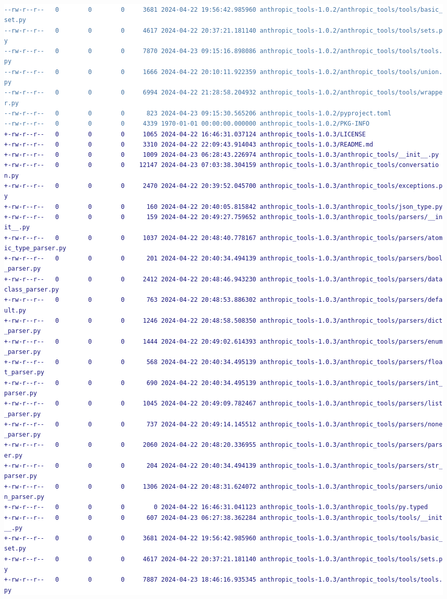 ```diff
--rw-r--r--   0        0        0     3681 2024-04-22 19:56:42.985960 anthropic_tools-1.0.2/anthropic_tools/tools/basic_set.py
--rw-r--r--   0        0        0     4617 2024-04-22 20:37:21.181140 anthropic_tools-1.0.2/anthropic_tools/tools/sets.py
--rw-r--r--   0        0        0     7870 2024-04-23 09:15:16.898086 anthropic_tools-1.0.2/anthropic_tools/tools/tools.py
--rw-r--r--   0        0        0     1666 2024-04-22 20:10:11.922359 anthropic_tools-1.0.2/anthropic_tools/tools/union.py
--rw-r--r--   0        0        0     6994 2024-04-22 21:28:58.204932 anthropic_tools-1.0.2/anthropic_tools/tools/wrapper.py
--rw-r--r--   0        0        0      823 2024-04-23 09:15:30.565206 anthropic_tools-1.0.2/pyproject.toml
--rw-r--r--   0        0        0     4339 1970-01-01 00:00:00.000000 anthropic_tools-1.0.2/PKG-INFO
+-rw-r--r--   0        0        0     1065 2024-04-22 16:46:31.037124 anthropic_tools-1.0.3/LICENSE
+-rw-r--r--   0        0        0     3310 2024-04-22 22:09:43.914043 anthropic_tools-1.0.3/README.md
+-rw-r--r--   0        0        0     1009 2024-04-23 06:28:43.226974 anthropic_tools-1.0.3/anthropic_tools/__init__.py
+-rw-r--r--   0        0        0    12147 2024-04-23 07:03:38.304159 anthropic_tools-1.0.3/anthropic_tools/conversation.py
+-rw-r--r--   0        0        0     2470 2024-04-22 20:39:52.045700 anthropic_tools-1.0.3/anthropic_tools/exceptions.py
+-rw-r--r--   0        0        0      160 2024-04-22 20:40:05.815842 anthropic_tools-1.0.3/anthropic_tools/json_type.py
+-rw-r--r--   0        0        0      159 2024-04-22 20:49:27.759652 anthropic_tools-1.0.3/anthropic_tools/parsers/__init__.py
+-rw-r--r--   0        0        0     1037 2024-04-22 20:48:40.778167 anthropic_tools-1.0.3/anthropic_tools/parsers/atomic_type_parser.py
+-rw-r--r--   0        0        0      201 2024-04-22 20:40:34.494139 anthropic_tools-1.0.3/anthropic_tools/parsers/bool_parser.py
+-rw-r--r--   0        0        0     2412 2024-04-22 20:48:46.943230 anthropic_tools-1.0.3/anthropic_tools/parsers/dataclass_parser.py
+-rw-r--r--   0        0        0      763 2024-04-22 20:48:53.886302 anthropic_tools-1.0.3/anthropic_tools/parsers/default.py
+-rw-r--r--   0        0        0     1246 2024-04-22 20:48:58.508350 anthropic_tools-1.0.3/anthropic_tools/parsers/dict_parser.py
+-rw-r--r--   0        0        0     1444 2024-04-22 20:49:02.614393 anthropic_tools-1.0.3/anthropic_tools/parsers/enum_parser.py
+-rw-r--r--   0        0        0      568 2024-04-22 20:40:34.495139 anthropic_tools-1.0.3/anthropic_tools/parsers/float_parser.py
+-rw-r--r--   0        0        0      690 2024-04-22 20:40:34.495139 anthropic_tools-1.0.3/anthropic_tools/parsers/int_parser.py
+-rw-r--r--   0        0        0     1045 2024-04-22 20:49:09.782467 anthropic_tools-1.0.3/anthropic_tools/parsers/list_parser.py
+-rw-r--r--   0        0        0      737 2024-04-22 20:49:14.145512 anthropic_tools-1.0.3/anthropic_tools/parsers/none_parser.py
+-rw-r--r--   0        0        0     2060 2024-04-22 20:48:20.336955 anthropic_tools-1.0.3/anthropic_tools/parsers/parser.py
+-rw-r--r--   0        0        0      204 2024-04-22 20:40:34.494139 anthropic_tools-1.0.3/anthropic_tools/parsers/str_parser.py
+-rw-r--r--   0        0        0     1306 2024-04-22 20:48:31.624072 anthropic_tools-1.0.3/anthropic_tools/parsers/union_parser.py
+-rw-r--r--   0        0        0        0 2024-04-22 16:46:31.041123 anthropic_tools-1.0.3/anthropic_tools/py.typed
+-rw-r--r--   0        0        0      607 2024-04-23 06:27:38.362284 anthropic_tools-1.0.3/anthropic_tools/tools/__init__.py
+-rw-r--r--   0        0        0     3681 2024-04-22 19:56:42.985960 anthropic_tools-1.0.3/anthropic_tools/tools/basic_set.py
+-rw-r--r--   0        0        0     4617 2024-04-22 20:37:21.181140 anthropic_tools-1.0.3/anthropic_tools/tools/sets.py
+-rw-r--r--   0        0        0     7887 2024-04-23 18:46:16.935345 anthropic_tools-1.0.3/anthropic_tools/tools/tools.py
```